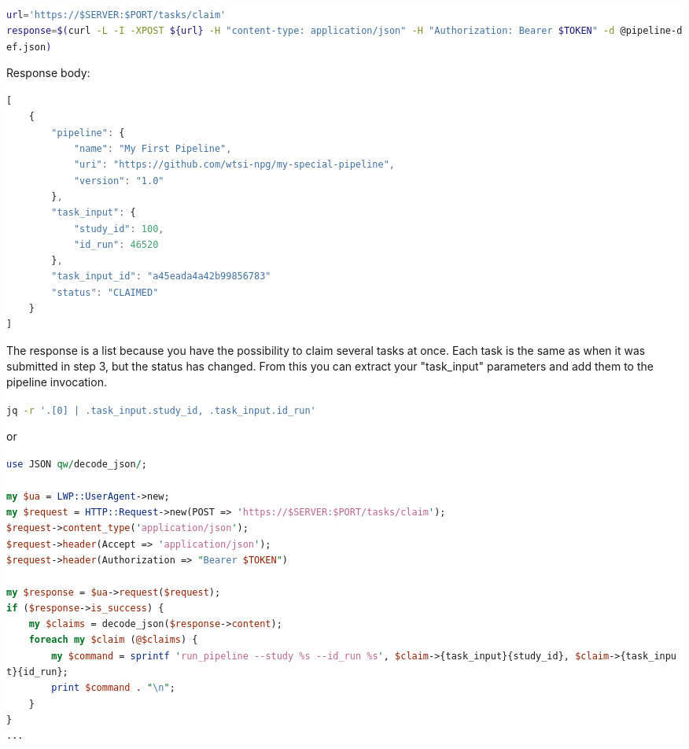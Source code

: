 ```bash
url='https://$SERVER:$PORT/tasks/claim'
response=$(curl -L -I -XPOST ${url} -H "content-type: application/json" -H "Authorization: Bearer $TOKEN" -d @pipeline-def.json)
```

Response body:

```javascript
[
    {
        "pipeline": {
            "name": "My First Pipeline",
            "uri": "https://github.com/wtsi-npg/my-special-pipeline",
            "version": "1.0"
        },
        "task_input": {
            "study_id": 100,
            "id_run": 46520
        },
        "task_input_id": "a45eada4a42b99856783"
        "status": "CLAIMED"
    }
]
```

The response is a list because you have the possibility to claim several tasks at once. Each task is the same as when it was submitted in step 3, but the status has changed. From this you can extract your "task_input" parameters and add them to the pipeline invocation.

```bash
jq -r '.[0] | .task_input.study_id, .task_input.id_run'
```

or

```perl
use JSON qw/decode_json/;

my $ua = LWP::UserAgent->new;
my $request = HTTP::Request->new(POST => 'https://$SERVER:$PORT/tasks/claim');
$request->content_type('application/json');
$request->header(Accept => 'application/json');
$request->header(Authorization => "Bearer $TOKEN")

my $response = $ua->request($request);
if ($response->is_success) {
    my $claims = decode_json($response->content);
    foreach my $claim (@$claims) {
        my $command = sprintf 'run_pipeline --study %s --id_run %s', $claim->{task_input}{study_id}, $claim->{task_input}{id_run};
        print $command . "\n";
    }
}
...
```
